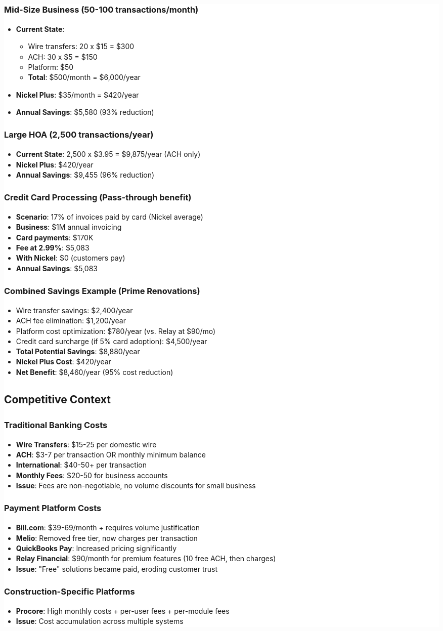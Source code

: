 ### Mid-Size Business (50-100 transactions/month)
- **Current State**:
  - Wire transfers: 20 x $15 = $300
  - ACH: 30 x $5 = $150
  - Platform: $50
  - **Total**: $500/month = $6,000/year

- **Nickel Plus**: $35/month = $420/year
- **Annual Savings**: $5,580 (93% reduction)

### Large HOA (2,500 transactions/year)
- **Current State**: 2,500 x $3.95 = $9,875/year (ACH only)
- **Nickel Plus**: $420/year
- **Annual Savings**: $9,455 (96% reduction)

### Credit Card Processing (Pass-through benefit)
- **Scenario**: 17% of invoices paid by card (Nickel average)
- **Business**: $1M annual invoicing
- **Card payments**: $170K
- **Fee at 2.99%**: $5,083
- **With Nickel**: $0 (customers pay)
- **Annual Savings**: $5,083

### Combined Savings Example (Prime Renovations)
- Wire transfer savings: $2,400/year
- ACH fee elimination: $1,200/year
- Platform cost optimization: $780/year (vs. Relay at $90/mo)
- Credit card surcharge (if 5% card adoption): $4,500/year
- **Total Potential Savings**: $8,880/year
- **Nickel Plus Cost**: $420/year
- **Net Benefit**: $8,460/year (95% cost reduction)

## Competitive Context

### Traditional Banking Costs
- **Wire Transfers**: $15-25 per domestic wire
- **ACH**: $3-7 per transaction OR monthly minimum balance
- **International**: $40-50+ per transaction
- **Monthly Fees**: $20-50 for business accounts
- **Issue**: Fees are non-negotiable, no volume discounts for small business

### Payment Platform Costs
- **Bill.com**: $39-69/month + requires volume justification
- **Melio**: Removed free tier, now charges per transaction
- **QuickBooks Pay**: Increased pricing significantly
- **Relay Financial**: $90/month for premium features (10 free ACH, then charges)
- **Issue**: "Free" solutions became paid, eroding customer trust

### Construction-Specific Platforms
- **Procore**: High monthly costs + per-user fees + per-module fees
- **Issue**: Cost accumulation across multiple systems
